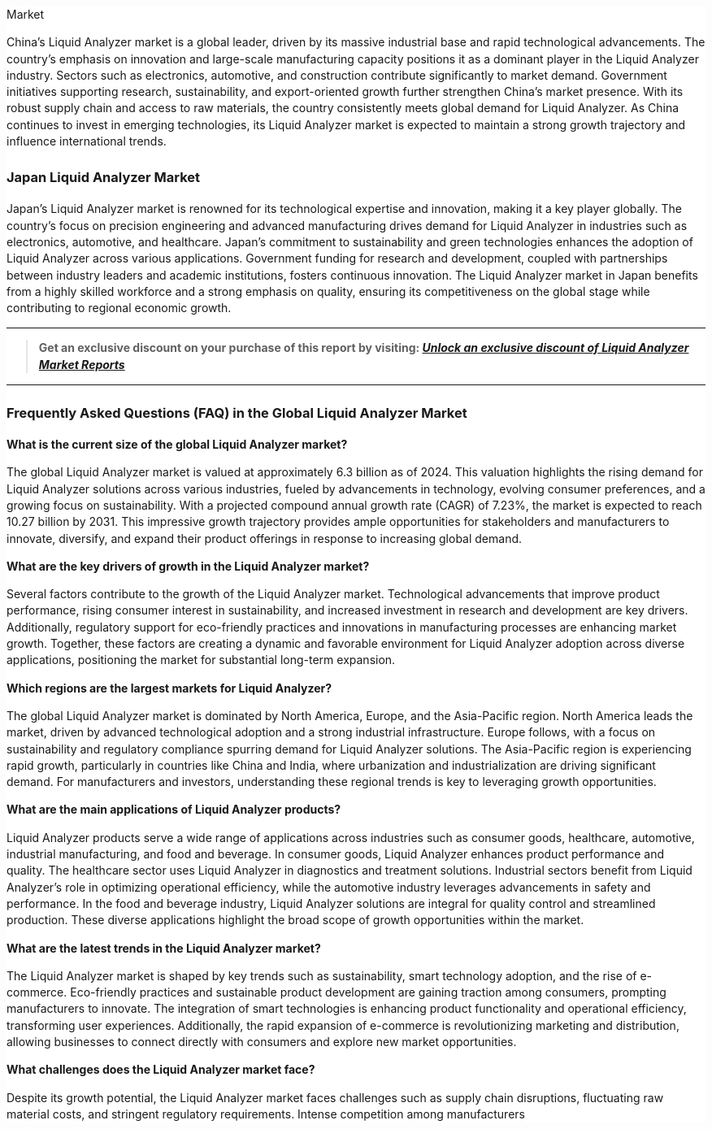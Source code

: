 Market</h3><p>China&rsquo;s Liquid Analyzer market is a global leader, driven by its massive industrial base and rapid technological advancements. The country&rsquo;s emphasis on innovation and large-scale manufacturing capacity positions it as a dominant player in the Liquid Analyzer industry. Sectors such as electronics, automotive, and construction contribute significantly to market demand. Government initiatives supporting research, sustainability, and export-oriented growth further strengthen China&rsquo;s market presence. With its robust supply chain and access to raw materials, the country consistently meets global demand for Liquid Analyzer. As China continues to invest in emerging technologies, its Liquid Analyzer market is expected to maintain a strong growth trajectory and influence international trends.</p><h3>Japan Liquid Analyzer Market</h3><p>Japan&rsquo;s Liquid Analyzer market is renowned for its technological expertise and innovation, making it a key player globally. The country&rsquo;s focus on precision engineering and advanced manufacturing drives demand for Liquid Analyzer in industries such as electronics, automotive, and healthcare. Japan&rsquo;s commitment to sustainability and green technologies enhances the adoption of Liquid Analyzer across various applications. Government funding for research and development, coupled with partnerships between industry leaders and academic institutions, fosters continuous innovation. The Liquid Analyzer market in Japan benefits from a highly skilled workforce and a strong emphasis on quality, ensuring its competitiveness on the global stage while contributing to regional economic growth.</p><hr /><blockquote><p><strong>Get an exclusive discount on your purchase of this report by visiting: <em><a href="://marketresearchpulse.com/ask-for-discount/70009?utm_source=Github&amp;utm_medium=021">Unlock an exclusive discount of Liquid Analyzer Market Reports</a></em>&nbsp;</strong></p></blockquote><hr /><h3>Frequently Asked Questions (FAQ) in the Global Liquid Analyzer Market</h3><p><strong>What is the current size of the global Liquid Analyzer market?</strong></p><p>The global Liquid Analyzer market is valued at approximately 6.3 billion as of 2024. This valuation highlights the rising demand for Liquid Analyzer solutions across various industries, fueled by advancements in technology, evolving consumer preferences, and a growing focus on sustainability. With a projected compound annual growth rate (CAGR) of 7.23%, the market is expected to reach 10.27 billion by 2031. This impressive growth trajectory provides ample opportunities for stakeholders and manufacturers to innovate, diversify, and expand their product offerings in response to increasing global demand.</p><p><strong>What are the key drivers of growth in the Liquid Analyzer market?</strong></p><p>Several factors contribute to the growth of the Liquid Analyzer market. Technological advancements that improve product performance, rising consumer interest in sustainability, and increased investment in research and development are key drivers. Additionally, regulatory support for eco-friendly practices and innovations in manufacturing processes are enhancing market growth. Together, these factors are creating a dynamic and favorable environment for Liquid Analyzer adoption across diverse applications, positioning the market for substantial long-term expansion.</p><p><strong>Which regions are the largest markets for Liquid Analyzer?</strong></p><p>The global Liquid Analyzer market is dominated by North America, Europe, and the Asia-Pacific region. North America leads the market, driven by advanced technological adoption and a strong industrial infrastructure. Europe follows, with a focus on sustainability and regulatory compliance spurring demand for Liquid Analyzer solutions. The Asia-Pacific region is experiencing rapid growth, particularly in countries like China and India, where urbanization and industrialization are driving significant demand. For manufacturers and investors, understanding these regional trends is key to leveraging growth opportunities.</p><p><strong>What are the main applications of Liquid Analyzer products?</strong></p><p>Liquid Analyzer products serve a wide range of applications across industries such as consumer goods, healthcare, automotive, industrial manufacturing, and food and beverage. In consumer goods, Liquid Analyzer enhances product performance and quality. The healthcare sector uses Liquid Analyzer in diagnostics and treatment solutions. Industrial sectors benefit from Liquid Analyzer&rsquo;s role in optimizing operational efficiency, while the automotive industry leverages advancements in safety and performance. In the food and beverage industry, Liquid Analyzer solutions are integral for quality control and streamlined production. These diverse applications highlight the broad scope of growth opportunities within the market.</p><p><strong>What are the latest trends in the Liquid Analyzer market?</strong></p><p>The Liquid Analyzer market is shaped by key trends such as sustainability, smart technology adoption, and the rise of e-commerce. Eco-friendly practices and sustainable product development are gaining traction among consumers, prompting manufacturers to innovate. The integration of smart technologies is enhancing product functionality and operational efficiency, transforming user experiences. Additionally, the rapid expansion of e-commerce is revolutionizing marketing and distribution, allowing businesses to connect directly with consumers and explore new market opportunities.</p><p><strong>What challenges does the Liquid Analyzer market face?</strong></p><p>Despite its growth potential, the Liquid Analyzer market faces challenges such as supply chain disruptions, fluctuating raw material costs, and stringent regulatory requirements. Intense competition among manufacturers